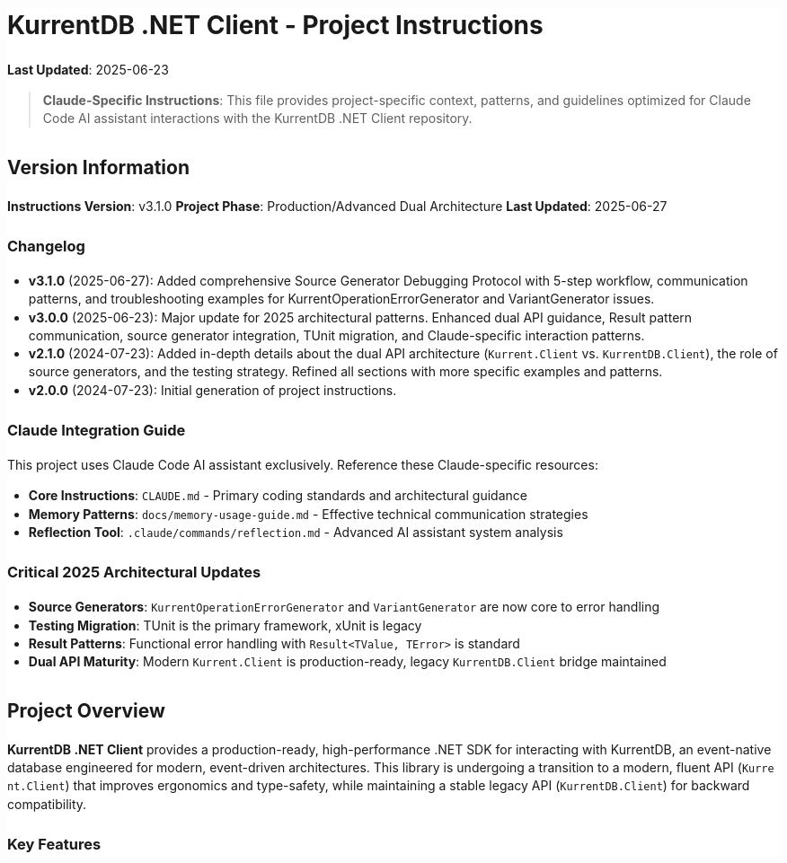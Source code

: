 # KurrentDB .NET Client - Project Instructions

**Last Updated**: 2025-06-23

> **Claude-Specific Instructions**: This file provides project-specific context, patterns, and guidelines optimized for Claude Code AI assistant interactions with the KurrentDB .NET Client repository.

## Version Information

**Instructions Version**: v3.1.0
**Project Phase**: Production/Advanced Dual Architecture
**Last Updated**: 2025-06-27

### **Changelog**
- **v3.1.0** (2025-06-27): Added comprehensive Source Generator Debugging Protocol with 5-step workflow, communication patterns, and troubleshooting examples for KurrentOperationErrorGenerator and VariantGenerator issues.
- **v3.0.0** (2025-06-23): Major update for 2025 architectural patterns. Enhanced dual API guidance, Result pattern communication, source generator integration, TUnit migration, and Claude-specific interaction patterns.
- **v2.1.0** (2024-07-23): Added in-depth details about the dual API architecture (`Kurrent.Client` vs. `KurrentDB.Client`), the role of source generators, and the testing strategy. Refined all sections with more specific examples and patterns.
- **v2.0.0** (2024-07-23): Initial generation of project instructions.

### **Claude Integration Guide**
This project uses Claude Code AI assistant exclusively. Reference these Claude-specific resources:
- **Core Instructions**: `CLAUDE.md` - Primary coding standards and architectural guidance
- **Memory Patterns**: `docs/memory-usage-guide.md` - Effective technical communication strategies
- **Reflection Tool**: `.claude/commands/reflection.md` - Advanced AI assistant system analysis

### **Critical 2025 Architectural Updates**
- **Source Generators**: `KurrentOperationErrorGenerator` and `VariantGenerator` are now core to error handling
- **Testing Migration**: TUnit is the primary framework, xUnit is legacy
- **Result Patterns**: Functional error handling with `Result<TValue, TError>` is standard
- **Dual API Maturity**: Modern `Kurrent.Client` is production-ready, legacy `KurrentDB.Client` bridge maintained

## Project Overview

**KurrentDB .NET Client** provides a production-ready, high-performance .NET SDK for interacting with KurrentDB, an event-native database engineered for modern, event-driven architectures. This library is undergoing a transition to a modern, fluent API (`Kurrent.Client`) that improves ergonomics and type-safety, while maintaining a stable legacy API (`KurrentDB.Client`) for backward compatibility.

### Key Features
